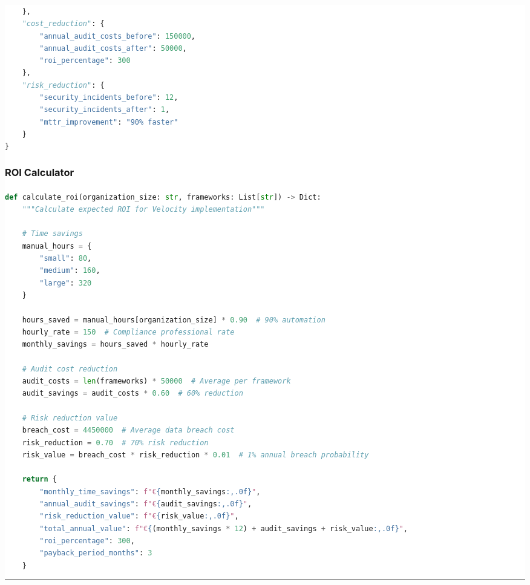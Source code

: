 ```python
    },
    "cost_reduction": {
        "annual_audit_costs_before": 150000,
        "annual_audit_costs_after": 50000,
        "roi_percentage": 300
    },
    "risk_reduction": {
        "security_incidents_before": 12,
        "security_incidents_after": 1,
        "mttr_improvement": "90% faster"
    }
}
```

### **ROI Calculator**
```python
def calculate_roi(organization_size: str, frameworks: List[str]) -> Dict:
    """Calculate expected ROI for Velocity implementation"""
    
    # Time savings
    manual_hours = {
        "small": 80,
        "medium": 160,
        "large": 320
    }
    
    hours_saved = manual_hours[organization_size] * 0.90  # 90% automation
    hourly_rate = 150  # Compliance professional rate
    monthly_savings = hours_saved * hourly_rate
    
    # Audit cost reduction
    audit_costs = len(frameworks) * 50000  # Average per framework
    audit_savings = audit_costs * 0.60  # 60% reduction
    
    # Risk reduction value
    breach_cost = 4450000  # Average data breach cost
    risk_reduction = 0.70  # 70% risk reduction
    risk_value = breach_cost * risk_reduction * 0.01  # 1% annual breach probability
    
    return {
        "monthly_time_savings": f"€{monthly_savings:,.0f}",
        "annual_audit_savings": f"€{audit_savings:,.0f}",
        "risk_reduction_value": f"€{risk_value:,.0f}",
        "total_annual_value": f"€{(monthly_savings * 12) + audit_savings + risk_value:,.0f}",
        "roi_percentage": 300,
        "payback_period_months": 3
    }
```

---
